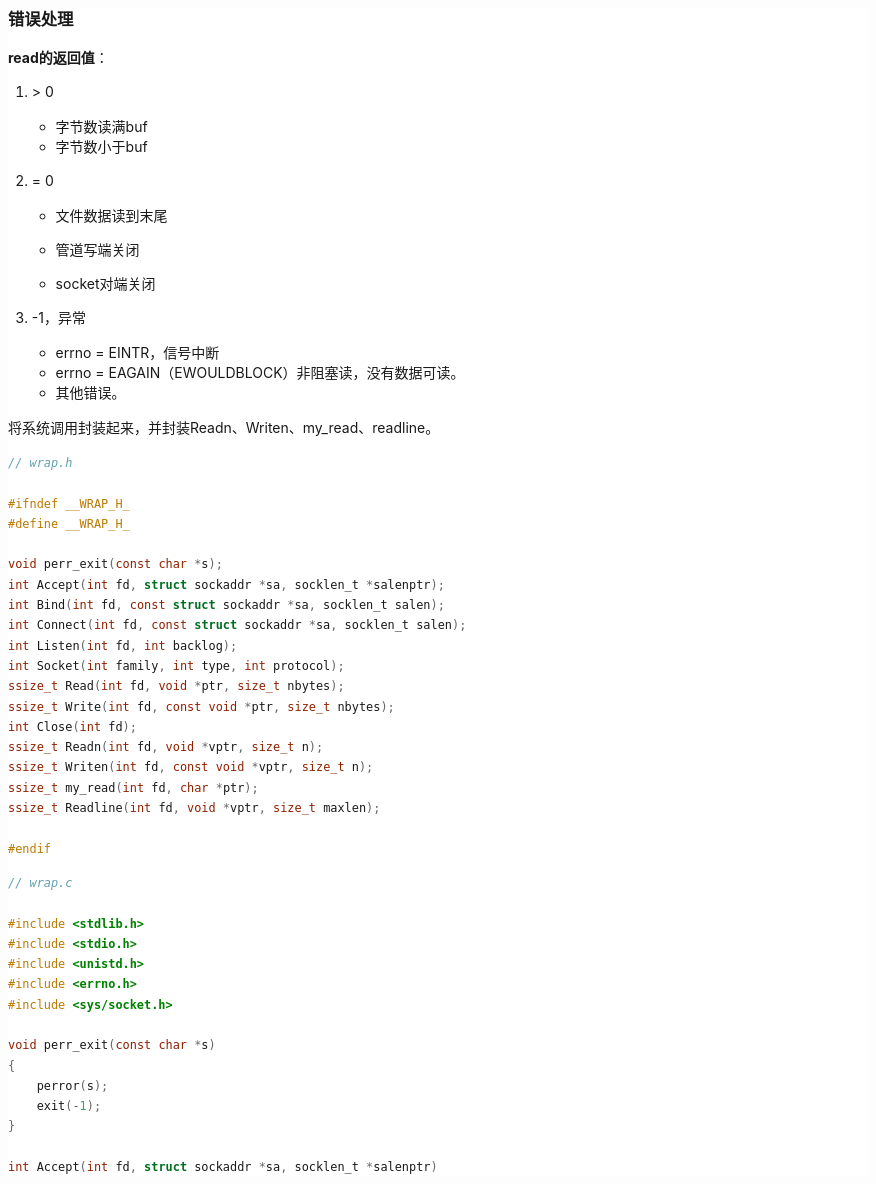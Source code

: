 ```c
```



### 错误处理

**read的返回值**：

1. \> 0

   - 字节数读满buf
   - 字节数小于buf

2. = 0

   - 文件数据读到末尾

   - 管道写端关闭
   - socket对端关闭

3. -1，异常

   - errno = EINTR，信号中断
   - errno = EAGAIN（EWOULDBLOCK）非阻塞读，没有数据可读。
   - 其他错误。



将系统调用封装起来，并封装Readn、Writen、my_read、readline。

```c
// wrap.h

#ifndef __WRAP_H_
#define __WRAP_H_

void perr_exit(const char *s);
int Accept(int fd, struct sockaddr *sa, socklen_t *salenptr);
int Bind(int fd, const struct sockaddr *sa, socklen_t salen);
int Connect(int fd, const struct sockaddr *sa, socklen_t salen);
int Listen(int fd, int backlog);
int Socket(int family, int type, int protocol);
ssize_t Read(int fd, void *ptr, size_t nbytes);
ssize_t Write(int fd, const void *ptr, size_t nbytes);
int Close(int fd);
ssize_t Readn(int fd, void *vptr, size_t n);
ssize_t Writen(int fd, const void *vptr, size_t n);
ssize_t my_read(int fd, char *ptr);
ssize_t Readline(int fd, void *vptr, size_t maxlen);

#endif
```



```c
// wrap.c

#include <stdlib.h>
#include <stdio.h>
#include <unistd.h>
#include <errno.h>
#include <sys/socket.h>

void perr_exit(const char *s)
{
	perror(s);
	exit(-1);
}

int Accept(int fd, struct sockaddr *sa, socklen_t *salenptr)
```